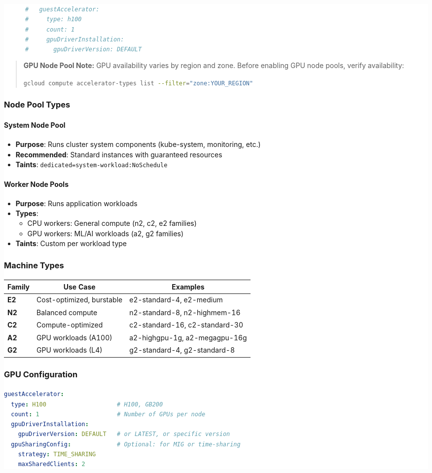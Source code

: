 ```yaml
      #   guestAccelerator:
      #     type: h100
      #     count: 1
      #     gpuDriverInstallation:
      #       gpuDriverVersion: DEFAULT
```

> **GPU Node Pool Note:** GPU availability varies by region and zone. Before enabling GPU node pools, verify availability:
> ```bash
> gcloud compute accelerator-types list --filter="zone:YOUR_REGION"
> ```

### Node Pool Types

#### System Node Pool
- **Purpose**: Runs cluster system components (kube-system, monitoring, etc.)
- **Recommended**: Standard instances with guaranteed resources
- **Taints**: `dedicated=system-workload:NoSchedule`

#### Worker Node Pools
- **Purpose**: Runs application workloads
- **Types**: 
  - CPU workers: General compute (n2, c2, e2 families)
  - GPU workers: ML/AI workloads (a2, g2 families)
- **Taints**: Custom per workload type

### Machine Types

| Family | Use Case | Examples |
|--------|----------|----------|
| **E2** | Cost-optimized, burstable | e2-standard-4, e2-medium |
| **N2** | Balanced compute | n2-standard-8, n2-highmem-16 |
| **C2** | Compute-optimized | c2-standard-16, c2-standard-30 |
| **A2** | GPU workloads (A100) | a2-highgpu-1g, a2-megagpu-16g |
| **G2** | GPU workloads (L4) | g2-standard-4, g2-standard-8 |

### GPU Configuration

```yaml
guestAccelerator:
  type: H100                    # H100, GB200
  count: 1                      # Number of GPUs per node
  gpuDriverInstallation:
    gpuDriverVersion: DEFAULT   # or LATEST, or specific version
  gpuSharingConfig:             # Optional: for MIG or time-sharing
    strategy: TIME_SHARING
    maxSharedClients: 2
```
